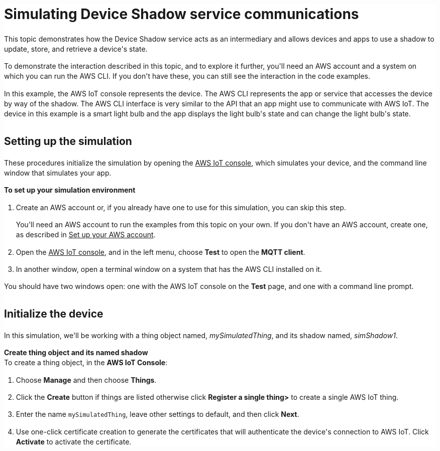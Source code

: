 # Simulating Device Shadow service communications<a name="using-device-shadows"></a>

This topic demonstrates how the Device Shadow service acts as an intermediary and allows devices and apps to use a shadow to update, store, and retrieve a device's state\.

To demonstrate the interaction described in this topic, and to explore it further, you'll need an AWS account and a system on which you can run the AWS CLI\. If you don't have these, you can still see the interaction in the code examples\.

In this example, the AWS IoT console represents the device\. The AWS CLI represents the app or service that accesses the device by way of the shadow\. The AWS CLI interface is very similar to the API that an app might use to communicate with AWS IoT\. The device in this example is a smart light bulb and the app displays the light bulb's state and can change the light bulb's state\.

## Setting up the simulation<a name="using-device-shadows-setup"></a>

These procedures initialize the simulation by opening the [AWS IoT console](https://console.aws.amazon.com/iot/home), which simulates your device, and the command line window that simulates your app\.

**To set up your simulation environment**

1. Create an AWS account or, if you already have one to use for this simulation, you can skip this step\.

   You'll need an AWS account to run the examples from this topic on your own\. If you don't have an AWS account, create one, as described in [Set up your AWS account](setting-up.md)\.

1. Open the [AWS IoT console](https://console.aws.amazon.com/iot/home), and in the left menu, choose **Test** to open the **MQTT client**\.

1. In another window, open a terminal window on a system that has the AWS CLI installed on it\.

You should have two windows open: one with the AWS IoT console on the **Test** page, and one with a command line prompt\.

## Initialize the device<a name="using-device-shadows-init-device"></a>

In this simulation, we'll be working with a thing object named, *mySimulatedThing*, and its shadow named, *simShadow1*\. 

**Create thing object and its named shadow**  
To create a thing object, in the **AWS IoT Console**:

1. Choose **Manage** and then choose **Things**\. 

1. Click the **Create** button if things are listed otherwise click **Register a single thing>** to create a single AWS IoT thing\. 

1. Enter the name `mySimulatedThing`, leave other settings to default, and then click **Next**\.

1. Use one\-click certificate creation to generate the certificates that will authenticate the device's connection to AWS IoT\. Click **Activate** to activate the certificate\.
